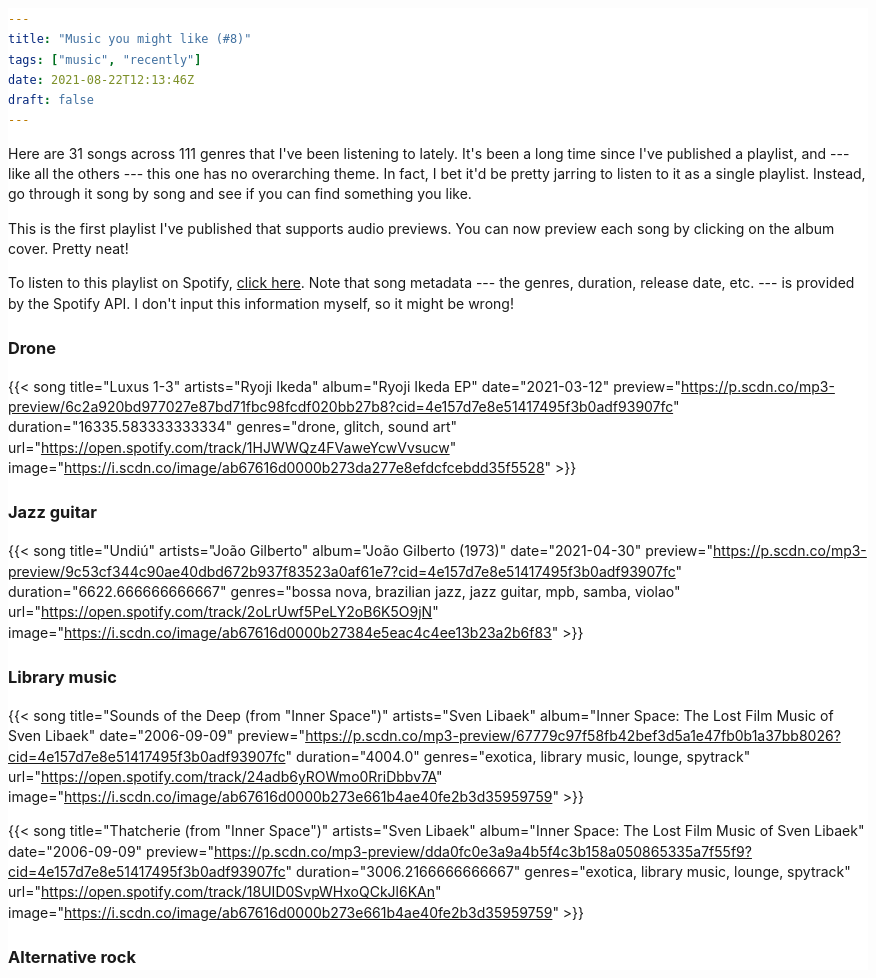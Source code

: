 ```yaml
---
title: "Music you might like (#8)"
tags: ["music", "recently"]
date: 2021-08-22T12:13:46Z
draft: false
---
```


Here are 31 songs across 111 genres that I've been listening to lately. It's been a long time since I've published a playlist, and --- like all the others --- this one has no overarching theme. In fact, I bet it'd be pretty jarring to listen to it as a single playlist. Instead, go through it song by song and see if you can find something you like.

This is the first playlist I've published that supports audio previews. You can now preview each song by clicking on the album cover. Pretty neat!

To listen to this playlist on Spotify, [click here](https://open.spotify.com/playlist/6qOyqGs4hKCn6MmtqrERQs). Note that song metadata --- the genres, duration, release date, etc. --- is provided by the Spotify API. I don't input this information myself, so it might be wrong!


### Drone

{{< song title="Luxus 1-3" artists="Ryoji Ikeda" album="Ryoji Ikeda EP" date="2021-03-12" preview="https://p.scdn.co/mp3-preview/6c2a920bd977027e87bd71fbc98fcdf020bb27b8?cid=4e157d7e8e51417495f3b0adf93907fc" duration="16335.583333333334" genres="drone, glitch, sound art" url="https://open.spotify.com/track/1HJWWQz4FVaweYcwVvsucw" image="https://i.scdn.co/image/ab67616d0000b273da277e8efdcfcebdd35f5528" >}}


### Jazz guitar

{{< song title="Undiú" artists="João Gilberto" album="João Gilberto (1973)" date="2021-04-30" preview="https://p.scdn.co/mp3-preview/9c53cf344c90ae40dbd672b937f83523a0af61e7?cid=4e157d7e8e51417495f3b0adf93907fc" duration="6622.666666666667" genres="bossa nova, brazilian jazz, jazz guitar, mpb, samba, violao" url="https://open.spotify.com/track/2oLrUwf5PeLY2oB6K5O9jN" image="https://i.scdn.co/image/ab67616d0000b27384e5eac4c4ee13b23a2b6f83" >}}


### Library music

{{< song title="Sounds of the Deep (from \"Inner Space\")" artists="Sven Libaek" album="Inner Space: The Lost Film Music of Sven Libaek" date="2006-09-09" preview="https://p.scdn.co/mp3-preview/67779c97f58fb42bef3d5a1e47fb0b1a37bb8026?cid=4e157d7e8e51417495f3b0adf93907fc" duration="4004.0" genres="exotica, library music, lounge, spytrack" url="https://open.spotify.com/track/24adb6yROWmo0RriDbbv7A" image="https://i.scdn.co/image/ab67616d0000b273e661b4ae40fe2b3d35959759" >}}

{{< song title="Thatcherie (from \"Inner Space\")" artists="Sven Libaek" album="Inner Space: The Lost Film Music of Sven Libaek" date="2006-09-09" preview="https://p.scdn.co/mp3-preview/dda0fc0e3a9a4b5f4c3b158a050865335a7f55f9?cid=4e157d7e8e51417495f3b0adf93907fc" duration="3006.2166666666667" genres="exotica, library music, lounge, spytrack" url="https://open.spotify.com/track/18UID0SvpWHxoQCkJl6KAn" image="https://i.scdn.co/image/ab67616d0000b273e661b4ae40fe2b3d35959759" >}}


### Alternative rock
